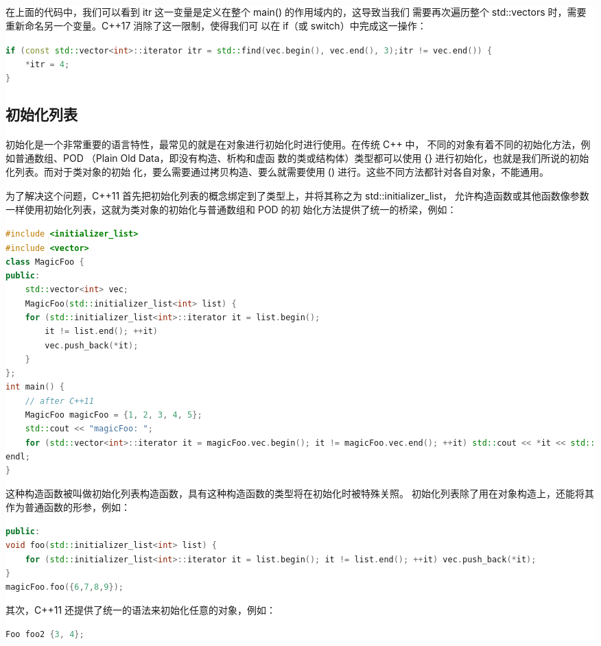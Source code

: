 在上面的代码中，我们可以看到 itr 这一变量是定义在整个 main() 的作用域内的，这导致当我们 需要再次遍历整个 std::vectors 时，需要重新命名另一个变量。C++17 消除了这一限制，使得我们可 以在 if（或 switch）中完成这一操作：

```c++
if (const std::vector<int>::iterator itr = std::find(vec.begin(), vec.end(), 3);itr != vec.end()) {
	*itr = 4;
}

```

## 初始化列表

初始化是一个非常重要的语言特性，最常见的就是在对象进行初始化时进行使用。在传统 C++ 中， 不同的对象有着不同的初始化方法，例如普通数组、POD （Plain Old Data，即没有构造、析构和虚函 数的类或结构体）类型都可以使用 {} 进行初始化，也就是我们所说的初始化列表。而对于类对象的初始 化，要么需要通过拷贝构造、要么就需要使用 () 进行。这些不同方法都针对各自对象，不能通用。

为了解决这个问题，C++11 首先把初始化列表的概念绑定到了类型上，并将其称之为 std::initializer_list， 允许构造函数或其他函数像参数一样使用初始化列表，这就为类对象的初始化与普通数组和 POD 的初 始化方法提供了统一的桥梁，例如：

```c++
#include <initializer_list>
#include <vector>
class MagicFoo {
public:
    std::vector<int> vec;
    MagicFoo(std::initializer_list<int> list) {
    for (std::initializer_list<int>::iterator it = list.begin();
        it != list.end(); ++it)
        vec.push_back(*it);
    }
};
int main() {
    // after C++11
    MagicFoo magicFoo = {1, 2, 3, 4, 5};
    std::cout << "magicFoo: ";
    for (std::vector<int>::iterator it = magicFoo.vec.begin(); it != magicFoo.vec.end(); ++it) std::cout << *it << std::endl;
}
```

这种构造函数被叫做初始化列表构造函数，具有这种构造函数的类型将在初始化时被特殊关照。 初始化列表除了用在对象构造上，还能将其作为普通函数的形参，例如：

```c++
public:
void foo(std::initializer_list<int> list) {
    for (std::initializer_list<int>::iterator it = list.begin(); it != list.end(); ++it) vec.push_back(*it);
}
magicFoo.foo({6,7,8,9});
```

其次，C++11 还提供了统一的语法来初始化任意的对象，例如：

```c++
Foo foo2 {3, 4};
```
